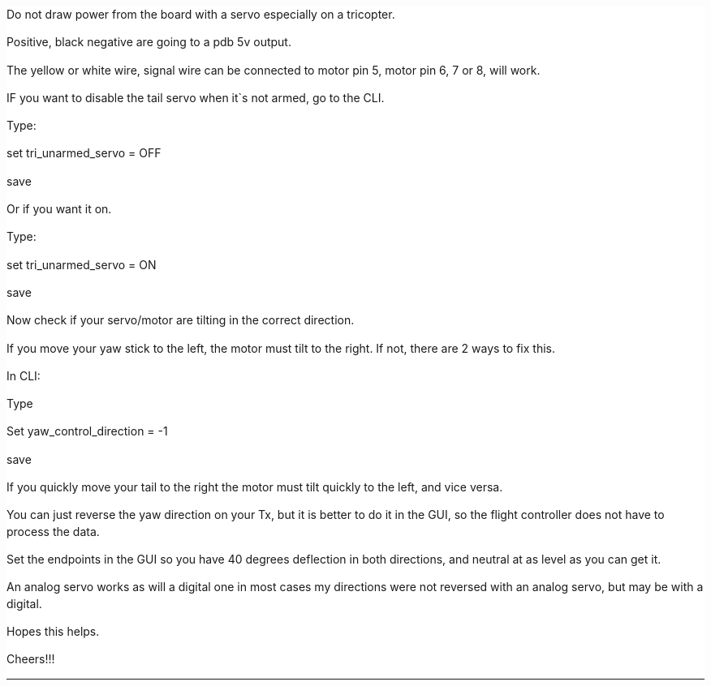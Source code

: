 Do not draw power from the board with a servo especially on a tricopter.

Positive, black negative are going to a pdb 5v output.

The yellow or white wire, signal wire can be connected to motor pin 5, motor pin 6, 7 or 8, will work.

IF you want to disable the tail servo when it`s not armed, go to the CLI.

Type:

set tri_unarmed_servo = OFF

save

Or if you want it on.

Type:

set tri_unarmed_servo = ON

save

Now check if your servo/motor are tilting in the correct direction.

If you move your yaw stick to the left, the motor must tilt to the right. If not, there are 2 ways to fix this.

In CLI:

Type

Set yaw_control_direction = -1

save

If you quickly move your tail to the right the motor must tilt quickly to the left, and vice versa.

You can just reverse the yaw direction on your Tx, but it is better to do it in the GUI, so the flight controller does not have to process the data.

Set the endpoints in the GUI so you have 40 degrees deflection in both directions, and neutral at as level as you can get it.

An analog servo works as will a digital one in most cases my directions were not reversed with an analog servo, but may be with a digital.

Hopes this helps.

Cheers!!!

---
